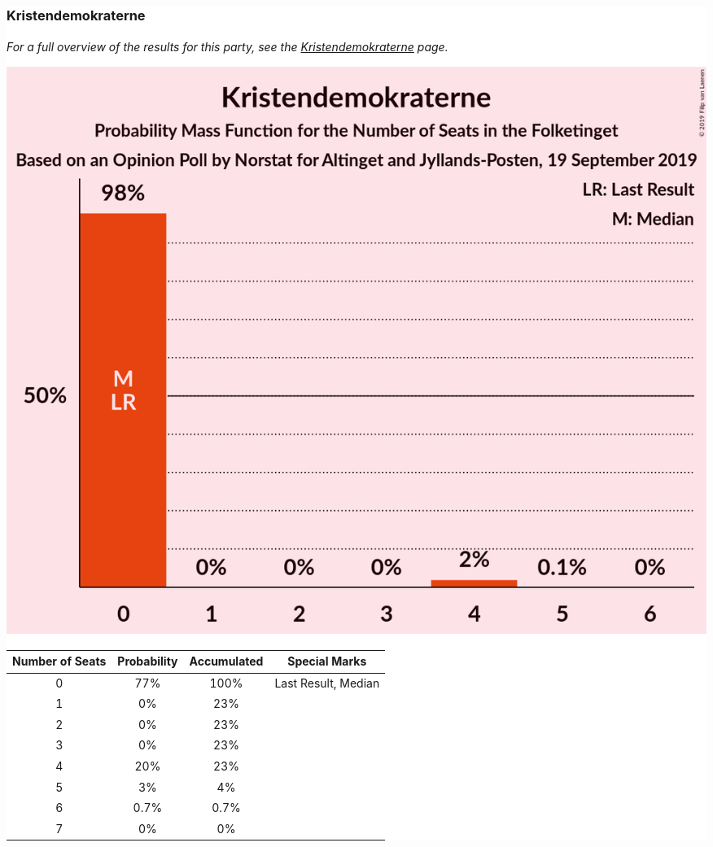 ### Kristendemokraterne

*For a full overview of the results for this party, see the [Kristendemokraterne](party-kristendemokraterne.html) page.*

![Graph with seats probability mass function not yet produced](2019-09-19-Norstat-seats-pmf-kristendemokraterne.png "Seats Probability Mass Function")

| Number of Seats | Probability | Accumulated | Special Marks |
|:---------------:|:-----------:|:-----------:|:-------------:|
| 0 | 77% | 100% | Last Result, Median |
| 1 | 0% | 23% |  |
| 2 | 0% | 23% |  |
| 3 | 0% | 23% |  |
| 4 | 20% | 23% |  |
| 5 | 3% | 4% |  |
| 6 | 0.7% | 0.7% |  |
| 7 | 0% | 0% |  |
